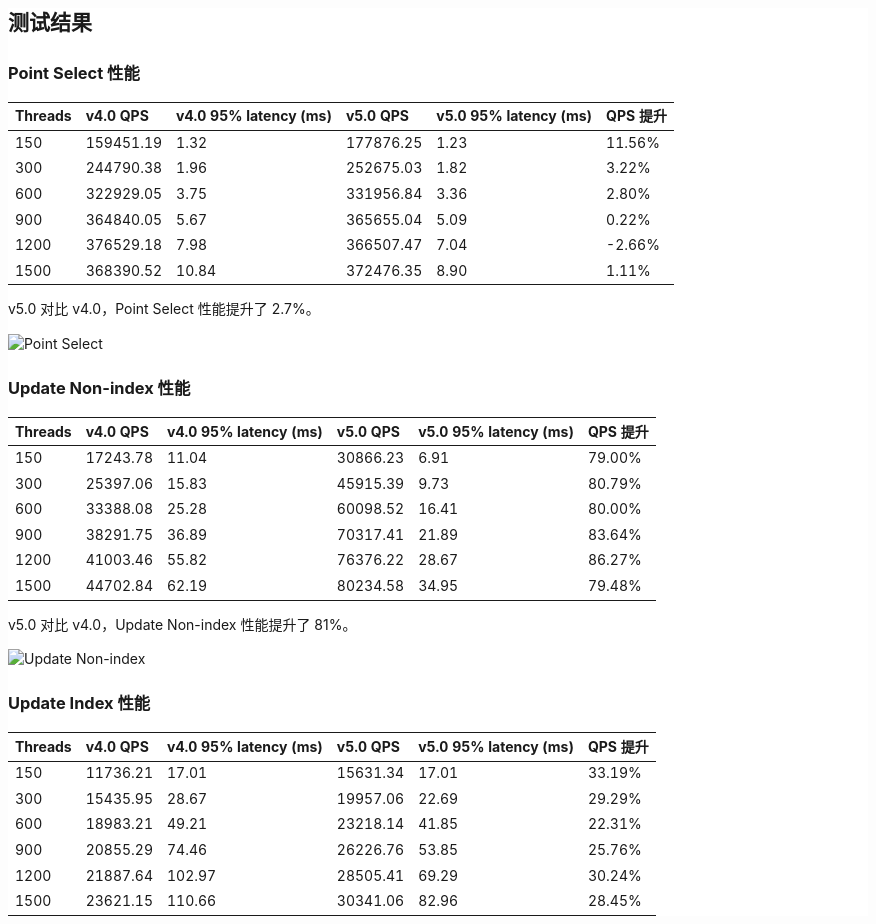 ## 测试结果

### Point Select 性能

| Threads | v4.0 QPS  | v4.0 95% latency (ms) | v5.0 QPS  | v5.0 95% latency (ms) | QPS 提升 |
|:------- |:--------- |:--------------------- |:--------- |:--------------------- |:------ |
| 150     | 159451.19 | 1.32                  | 177876.25 | 1.23                  | 11.56% |
| 300     | 244790.38 | 1.96                  | 252675.03 | 1.82                  | 3.22%  |
| 600     | 322929.05 | 3.75                  | 331956.84 | 3.36                  | 2.80%  |
| 900     | 364840.05 | 5.67                  | 365655.04 | 5.09                  | 0.22%  |
| 1200    | 376529.18 | 7.98                  | 366507.47 | 7.04                  | -2.66% |
| 1500    | 368390.52 | 10.84                 | 372476.35 | 8.90                  | 1.11%  |

v5.0 对比 v4.0，Point Select 性能提升了 2.7%。

![Point Select](/media/sysbench_v5vsv4_point_select.png)

### Update Non-index 性能

| Threads | v4.0 QPS | v4.0 95% latency (ms) | v5.0 QPS | v5.0 95% latency (ms) | QPS 提升 |
|:------- |:-------- |:--------------------- |:-------- |:--------------------- |:------ |
| 150     | 17243.78 | 11.04                 | 30866.23 | 6.91                  | 79.00% |
| 300     | 25397.06 | 15.83                 | 45915.39 | 9.73                  | 80.79% |
| 600     | 33388.08 | 25.28                 | 60098.52 | 16.41                 | 80.00% |
| 900     | 38291.75 | 36.89                 | 70317.41 | 21.89                 | 83.64% |
| 1200    | 41003.46 | 55.82                 | 76376.22 | 28.67                 | 86.27% |
| 1500    | 44702.84 | 62.19                 | 80234.58 | 34.95                 | 79.48% |

v5.0 对比 v4.0，Update Non-index 性能提升了 81%。

![Update Non-index](/media/sysbench_v5vsv4_update_non_index.png)

### Update Index 性能

| Threads | v4.0 QPS | v4.0 95% latency (ms) | v5.0 QPS | v5.0 95% latency (ms) | QPS 提升 |
|:------- |:-------- |:--------------------- |:-------- |:--------------------- |:------ |
| 150     | 11736.21 | 17.01                 | 15631.34 | 17.01                 | 33.19% |
| 300     | 15435.95 | 28.67                 | 19957.06 | 22.69                 | 29.29% |
| 600     | 18983.21 | 49.21                 | 23218.14 | 41.85                 | 22.31% |
| 900     | 20855.29 | 74.46                 | 26226.76 | 53.85                 | 25.76% |
| 1200    | 21887.64 | 102.97                | 28505.41 | 69.29                 | 30.24% |
| 1500    | 23621.15 | 110.66                | 30341.06 | 82.96                 | 28.45% |
